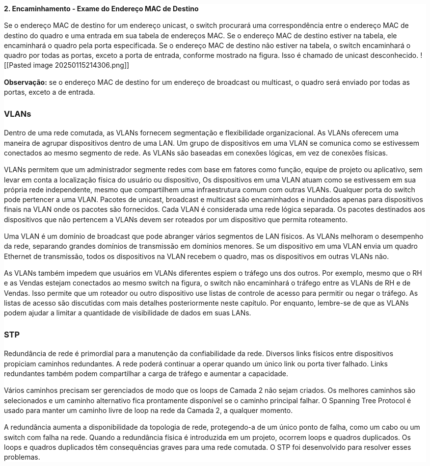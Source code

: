 **2. Encaminhamento - Exame do Endereço MAC de Destino**

Se o endereço MAC de destino for um endereço unicast, o switch procurará uma correspondência entre o endereço MAC de destino do quadro e uma entrada em sua tabela de endereços MAC. Se o endereço MAC de destino estiver na tabela, ele encaminhará o quadro pela porta especificada. Se o endereço MAC de destino não estiver na tabela, o switch encaminhará o quadro por todas as portas, exceto a porta de entrada, conforme mostrado na figura. Isso é chamado de unicast desconhecido.
![[Pasted image 20250115214306.png]]

**Observação:** se o endereço MAC de destino for um endereço de broadcast ou multicast, o quadro será enviado por todas as portas, exceto a de entrada.

### VLANs

Dentro de uma rede comutada, as VLANs fornecem segmentação e flexibilidade organizacional. As VLANs oferecem uma maneira de agrupar dispositivos dentro de uma LAN. Um grupo de dispositivos em uma VLAN se comunica como se estivessem conectados ao mesmo segmento de rede. As VLANs são baseadas em conexões lógicas, em vez de conexões físicas.

VLANs permitem que um administrador segmente redes com base em fatores como função, equipe de projeto ou aplicativo, sem levar em conta a localização física do usuário ou dispositivo,
Os dispositivos em uma VLAN atuam como se estivessem em sua própria rede independente, mesmo que compartilhem uma infraestrutura comum com outras VLANs. Qualquer porta do switch pode pertencer a uma VLAN. Pacotes de unicast, broadcast e multicast são encaminhados e inundados apenas para dispositivos finais na VLAN onde os pacotes são fornecidos. Cada VLAN é considerada uma rede lógica separada. Os pacotes destinados aos dispositivos que não pertencem a VLANs devem ser roteados por um dispositivo que permita roteamento.

Uma VLAN é um domínio de broadcast que pode abranger vários segmentos de LAN físicos. As VLANs melhoram o desempenho da rede, separando grandes domínios de transmissão em domínios menores. Se um dispositivo em uma VLAN envia um quadro Ethernet de transmissão, todos os dispositivos na VLAN recebem o quadro, mas os dispositivos em outras VLANs não.

As VLANs também impedem que usuários em VLANs diferentes espiem o tráfego uns dos outros. Por exemplo, mesmo que o RH e as Vendas estejam conectados ao mesmo switch na figura, o switch não encaminhará o tráfego entre as VLANs de RH e de Vendas. Isso permite que um roteador ou outro dispositivo use listas de controle de acesso para permitir ou negar o tráfego. As listas de acesso são discutidas com mais detalhes posteriormente neste capítulo. Por enquanto, lembre-se de que as VLANs podem ajudar a limitar a quantidade de visibilidade de dados em suas LANs.

### STP

Redundância de rede é primordial para a manutenção da confiabilidade da rede. Diversos links físicos entre dispositivos propiciam caminhos redundantes. A rede poderá continuar a operar quando um único link ou porta tiver falhado. Links redundantes também podem compartilhar a carga de tráfego e aumentar a capacidade.

Vários caminhos precisam ser gerenciados de modo que os loops de Camada 2 não sejam criados. Os melhores caminhos são selecionados e um caminho alternativo fica prontamente disponível se o caminho principal falhar. O Spanning Tree Protocol é usado para manter um caminho livre de loop na rede da Camada 2, a qualquer momento.

A redundância aumenta a disponibilidade da topologia de rede, protegendo-a de um único ponto de falha, como um cabo ou um switch com falha na rede. Quando a redundância física é introduzida em um projeto, ocorrem loops e quadros duplicados. Os loops e quadros duplicados têm consequências graves para uma rede comutada. O STP foi desenvolvido para resolver esses problemas.
